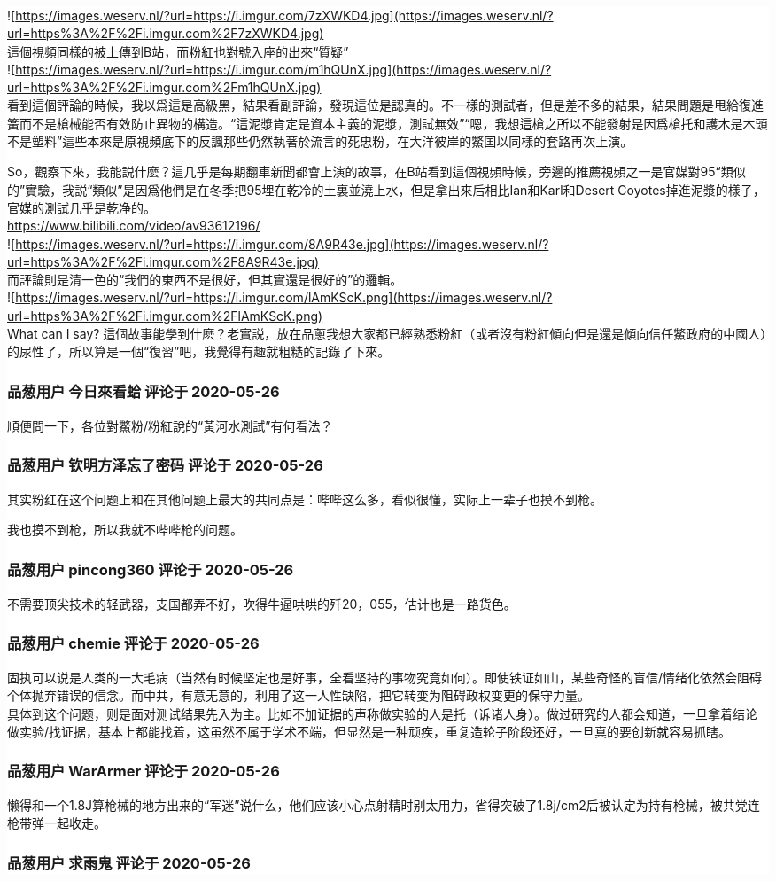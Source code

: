 ![https://images.weserv.nl/?url=https://i.imgur.com/7zXWKD4.jpg](https://images.weserv.nl/?url=https%3A%2F%2Fi.imgur.com%2F7zXWKD4.jpg)  
這個視頻同樣的被上傳到B站，而粉紅也對號入座的出來“質疑”  
![https://images.weserv.nl/?url=https://i.imgur.com/m1hQUnX.jpg](https://images.weserv.nl/?url=https%3A%2F%2Fi.imgur.com%2Fm1hQUnX.jpg)  
看到這個評論的時候，我以爲這是高級黑，結果看副評論，發現這位是認真的。不一樣的測試者，但是差不多的結果，結果問題是甩給復進簧而不是槍械能否有效防止異物的構造。“這泥漿肯定是資本主義的泥漿，測試無效”“嗯，我想這槍之所以不能發射是因爲槍托和護木是木頭不是塑料”這些本來是原視頻底下的反諷那些仍然執著於流言的死忠粉，在大洋彼岸的鱉囯以同樣的套路再次上演。  
  
So，觀察下來，我能説什麽？這几乎是每期翻車新聞都會上演的故事，在B站看到這個視頻時候，旁邊的推薦視頻之一是官媒對95“類似的”實驗，我説“類似”是因爲他們是在冬季把95埋在乾冷的土裏並澆上水，但是拿出來后相比Ian和Karl和Desert Coyotes掉進泥漿的樣子，官媒的測試几乎是乾净的。  
https://www.bilibili.com/video/av93612196/  
![https://images.weserv.nl/?url=https://i.imgur.com/8A9R43e.jpg](https://images.weserv.nl/?url=https%3A%2F%2Fi.imgur.com%2F8A9R43e.jpg)  
而評論則是清一色的“我們的東西不是很好，但其實還是很好的”的邏輯。  
![https://images.weserv.nl/?url=https://i.imgur.com/lAmKScK.png](https://images.weserv.nl/?url=https%3A%2F%2Fi.imgur.com%2FlAmKScK.png)  
What can I say? 這個故事能學到什麽？老實説，放在品蔥我想大家都已經熟悉粉紅（或者沒有粉紅傾向但是還是傾向信任鱉政府的中國人）的尿性了，所以算是一個“復習”吧，我覺得有趣就粗糙的記錄了下來。

            
### 品葱用户 **今日來看蛤** 评论于 2020-05-26
        
順便問一下，各位對鱉粉/粉紅說的“黃河水測試”有何看法？
        


            
### 品葱用户 **钦明方泽忘了密码** 评论于 2020-05-26
        
其实粉红在这个问题上和在其他问题上最大的共同点是：哔哔这么多，看似很懂，实际上一辈子也摸不到枪。  
  
我也摸不到枪，所以我就不哔哔枪的问题。
        


            
### 品葱用户 **pincong360** 评论于 2020-05-26
        
不需要顶尖技术的轻武器，支国都弄不好，吹得牛逼哄哄的歼20，055，估计也是一路货色。
        


            
### 品葱用户 **chemie** 评论于 2020-05-26
        
固执可以说是人类的一大毛病（当然有时候坚定也是好事，全看坚持的事物究竟如何）。即使铁证如山，某些奇怪的盲信/情绪化依然会阻碍个体抛弃错误的信念。而中共，有意无意的，利用了这一人性缺陷，把它转变为阻碍政权变更的保守力量。  
具体到这个问题，则是面对测试结果先入为主。比如不加证据的声称做实验的人是托（诉诸人身）。做过研究的人都会知道，一旦拿着结论做实验/找证据，基本上都能找着，这虽然不属于学术不端，但显然是一种顽疾，重复造轮子阶段还好，一旦真的要创新就容易抓瞎。
        


            
### 品葱用户 **WarArmer** 评论于 2020-05-26
        
懒得和一个1.8J算枪械的地方出来的“军迷”说什么，他们应该小心点射精时别太用力，省得突破了1.8j/cm2后被认定为持有枪械，被共党连枪带弹一起收走。
        


            
### 品葱用户 **求雨鬼** 评论于 2020-05-26
        